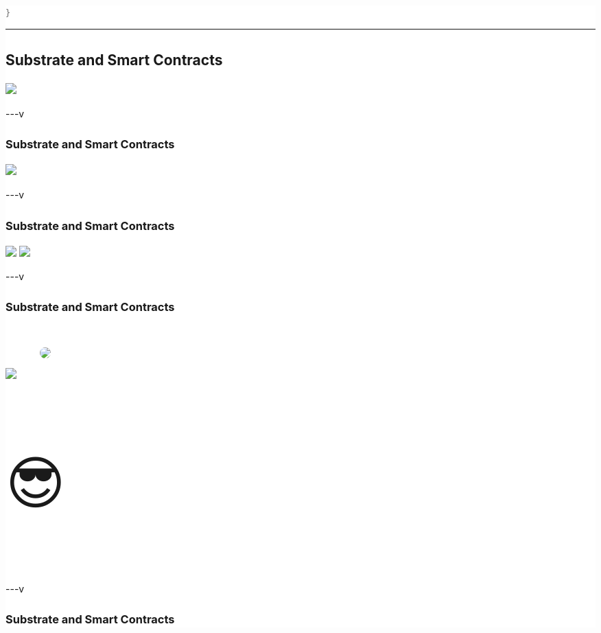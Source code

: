 ```rust
}
```

---

## Substrate and Smart Contracts

<img style="width: 800px;" src="../../assets/img/5-Substrate/dev-4-1-contracts.svg" />

---v

### Substrate and Smart Contracts

<img style="width: 800px;" src="../../assets/img/5-Substrate/dev-4-1-contracts-full.svg" />

---v

### Substrate and Smart Contracts

<pba-cols>

<pba-col>
  <img style="width: 600px;" src="../../assets/img/5-Substrate/peter-parker-glasses-off.png" />
</pba-col>

<pba-col>
  <img src="../../assets/img/5-Substrate/ethereum-logo.svg" />
</pba-col>

</pba-cols>

---v

### Substrate and Smart Contracts

<pba-cols>

<pba-col>
  <img style="width: 600px;" src="../../assets/img/5-Substrate/peter-parker-glasses-on.png" />
</pba-col>

<pba-col>
  <img style="width: 400px; background: white; border-radius: 50%; padding: 30px;" src="../../assets/img/5-Substrate/substrate-logo.svg" />
  <p style="font-size: 6rem;">😎</p>
</pba-col>

</pba-cols>

---v


### Substrate and Smart Contracts
